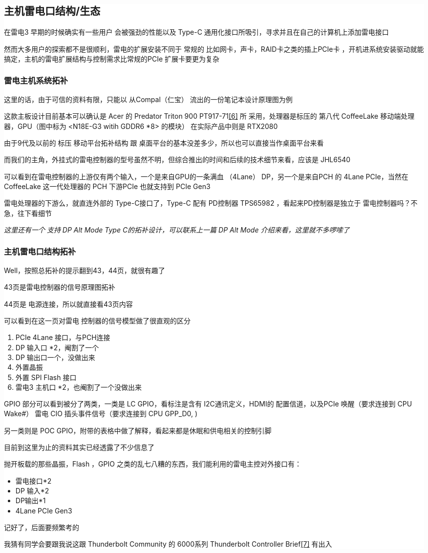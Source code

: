 ## 主机雷电口结构/生态

在雷电3 早期的时候确实有一些用户 会被强劲的性能以及 Type-C 通用化接口所吸引，寻求并且在自己的计算机上添加雷电接口

然而大多用户的探索都不是很顺利，雷电的扩展安装不同于 常规的 比如网卡，声卡，RAID卡之类的插上PCIe卡 ，开机进系统安装驱动就能搞定，主机的雷电扩展结构与控制需求比常规的PCIe 扩展卡要更为复杂

### **雷电主机系统拓补**

这里的话，由于可信的资料有限，只能以 从Compal（仁宝） 流出的一份笔记本设计原理图为例

这款主板设计目前基本可以确认是 Acer 的 Predator Triton 900 PT917-71[[6]](https://zhuanlan.zhihu.com/p/390425571#ref_6) 所 采用，处理器是标压的 第八代 CoffeeLake 移动端处理器，GPU（图中标为 <N18E-G3 witih GDDR6 *8> 的模块） 在实际产品中则是 RTX2080

由于9代及以前的 标压 移动平台拓补结构 跟 桌面平台的基本没差多少，所以也可以直接当作桌面平台来看

而我们的主角，外挂式的雷电控制器的型号虽然不明，但综合推出的时间和后续的技术细节来看，应该是 JHL6540

可以看到在雷电控制器的上游仅有两个输入，一个是来自GPU的一条满血 （4Lane） DP，另一个是来自PCH 的 4Lane PCIe，当然在CoffeeLake 这一代处理器的 PCH 下游PCIe 也就支持到 PCIe Gen3

雷电处理器的下游么，就直连外部的 Type-C接口了，Type-C 配有 PD控制器 TPS65982 ，看起来PD控制器是独立于 雷电控制器吗？不急，往下看细节

*这里还有一个 支持 DP Alt Mode Type C的拓补设计，可以联系上一篇 DP Alt Mode 介绍来看，这里就不多啰嗦了*

### **主机雷电口结构拓补**

Well，按照总拓补的提示翻到43，44页，就很有趣了

43页是雷电控制器的信号原理图拓补

44页是 电源连接，所以就直接看43页内容

可以看到在这一页对雷电 控制器的信号模型做了很直观的区分

1. PCIe 4Lane 接口，与PCH连接
2. DP 输入口 *2，阉割了一个
3. DP 输出口一个，没做出来
4. 外置晶振
5. 外置 SPI Flash 接口
6. 雷电3 主机口 *2，也阉割了一个没做出来

GPIO 部分可以看到被分了两类，一类是 LC GPIO，看标注是含有 I2C通讯定义，HDMI的 配置信道，以及PCIe 唤醒（要求连接到 CPU Wake#） 雷电 CIO 插头事件信号（要求连接到 CPU GPP_D0, )

另一类则是 POC GPIO，附带的表格中做了解释，看起来都是休眠和供电相关的控制引脚

目前到这里为止的资料其实已经透露了不少信息了

抛开板载的那些晶振，Flash ，GPIO 之类的乱七八糟的东西，我们能利用的雷电主控对外接口有：

- 雷电接口*2
- DP 输入*2
- DP输出*1
- 4Lane PCIe Gen3

记好了，后面要频繁考的

我猜有同学会要跟我说这跟 Thunderbolt Community 的 6000系列 Thunderbolt Controller Brief[[7]](https://zhuanlan.zhihu.com/p/390425571#ref_7) 有出入
